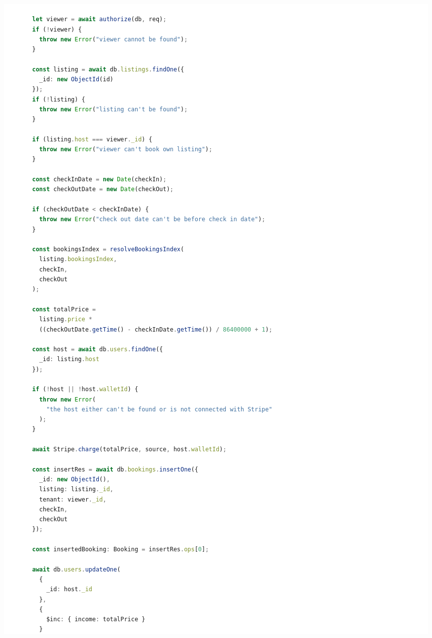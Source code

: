 ```ts

        let viewer = await authorize(db, req);
        if (!viewer) {
          throw new Error("viewer cannot be found");
        }

        const listing = await db.listings.findOne({
          _id: new ObjectId(id)
        });
        if (!listing) {
          throw new Error("listing can't be found");
        }

        if (listing.host === viewer._id) {
          throw new Error("viewer can't book own listing");
        }

        const checkInDate = new Date(checkIn);
        const checkOutDate = new Date(checkOut);

        if (checkOutDate < checkInDate) {
          throw new Error("check out date can't be before check in date");
        }

        const bookingsIndex = resolveBookingsIndex(
          listing.bookingsIndex,
          checkIn,
          checkOut
        );

        const totalPrice =
          listing.price *
          ((checkOutDate.getTime() - checkInDate.getTime()) / 86400000 + 1);

        const host = await db.users.findOne({
          _id: listing.host
        });

        if (!host || !host.walletId) {
          throw new Error(
            "the host either can't be found or is not connected with Stripe"
          );
        }

        await Stripe.charge(totalPrice, source, host.walletId);

        const insertRes = await db.bookings.insertOne({
          _id: new ObjectId(),
          listing: listing._id,
          tenant: viewer._id,
          checkIn,
          checkOut
        });

        const insertedBooking: Booking = insertRes.ops[0];

        await db.users.updateOne(
          {
            _id: host._id
          },
          {
            $inc: { income: totalPrice }
          }
```

  [key: string]: BookingsIndexYear;